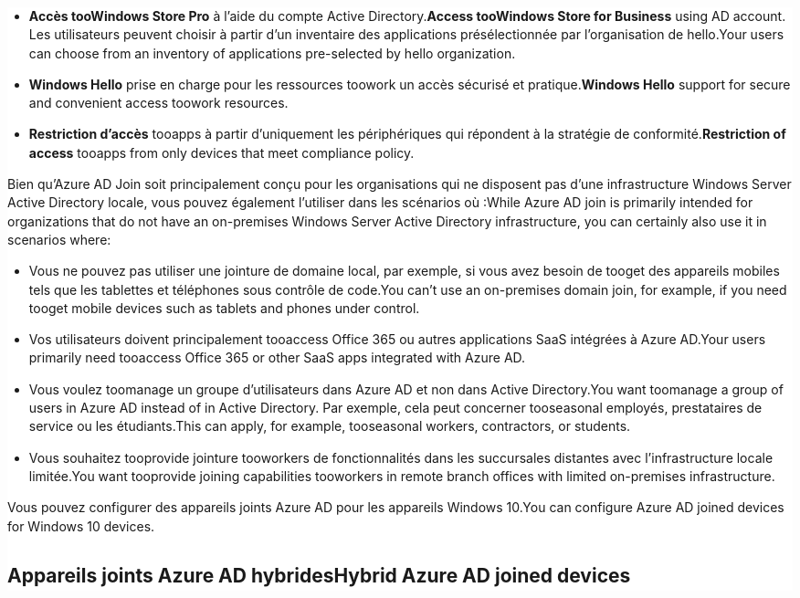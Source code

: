 - <span data-ttu-id="c1452-152">**Accès tooWindows Store Pro** à l’aide du compte Active Directory.</span><span class="sxs-lookup"><span data-stu-id="c1452-152">**Access tooWindows Store for Business** using AD account.</span></span> <span data-ttu-id="c1452-153">Les utilisateurs peuvent choisir à partir d’un inventaire des applications présélectionnée par l’organisation de hello.</span><span class="sxs-lookup"><span data-stu-id="c1452-153">Your users can choose from an inventory of applications pre-selected by hello organization.</span></span>

- <span data-ttu-id="c1452-154">**Windows Hello** prise en charge pour les ressources toowork un accès sécurisé et pratique.</span><span class="sxs-lookup"><span data-stu-id="c1452-154">**Windows Hello** support for secure and convenient access toowork resources.</span></span>

- <span data-ttu-id="c1452-155">**Restriction d’accès** tooapps à partir d’uniquement les périphériques qui répondent à la stratégie de conformité.</span><span class="sxs-lookup"><span data-stu-id="c1452-155">**Restriction of access** tooapps from only devices that meet compliance policy.</span></span>

<span data-ttu-id="c1452-156">Bien qu’Azure AD Join soit principalement conçu pour les organisations qui ne disposent pas d’une infrastructure Windows Server Active Directory locale, vous pouvez également l’utiliser dans les scénarios où :</span><span class="sxs-lookup"><span data-stu-id="c1452-156">While Azure AD join is primarily intended for organizations that do not have an on-premises Windows Server Active Directory infrastructure, you can certainly also use it in scenarios where:</span></span>

- <span data-ttu-id="c1452-157">Vous ne pouvez pas utiliser une jointure de domaine local, par exemple, si vous avez besoin de tooget des appareils mobiles tels que les tablettes et téléphones sous contrôle de code.</span><span class="sxs-lookup"><span data-stu-id="c1452-157">You can’t use an on-premises domain join, for example, if you need tooget mobile devices such as tablets and phones under control.</span></span>

- <span data-ttu-id="c1452-158">Vos utilisateurs doivent principalement tooaccess Office 365 ou autres applications SaaS intégrées à Azure AD.</span><span class="sxs-lookup"><span data-stu-id="c1452-158">Your users primarily need tooaccess Office 365 or other SaaS apps integrated with Azure AD.</span></span>

- <span data-ttu-id="c1452-159">Vous voulez toomanage un groupe d’utilisateurs dans Azure AD et non dans Active Directory.</span><span class="sxs-lookup"><span data-stu-id="c1452-159">You want toomanage a group of users in Azure AD instead of in Active Directory.</span></span> <span data-ttu-id="c1452-160">Par exemple, cela peut concerner tooseasonal employés, prestataires de service ou les étudiants.</span><span class="sxs-lookup"><span data-stu-id="c1452-160">This can apply, for example, tooseasonal workers, contractors, or students.</span></span>

- <span data-ttu-id="c1452-161">Vous souhaitez tooprovide jointure tooworkers de fonctionnalités dans les succursales distantes avec l’infrastructure locale limitée.</span><span class="sxs-lookup"><span data-stu-id="c1452-161">You want tooprovide joining capabilities tooworkers in remote branch offices with limited on-premises infrastructure.</span></span>

<span data-ttu-id="c1452-162">Vous pouvez configurer des appareils joints Azure AD pour les appareils Windows 10.</span><span class="sxs-lookup"><span data-stu-id="c1452-162">You can configure Azure AD joined devices for Windows 10 devices.</span></span>


## <a name="hybrid-azure-ad-joined-devices"></a><span data-ttu-id="c1452-163">Appareils joints Azure AD hybrides</span><span class="sxs-lookup"><span data-stu-id="c1452-163">Hybrid Azure AD joined devices</span></span>

